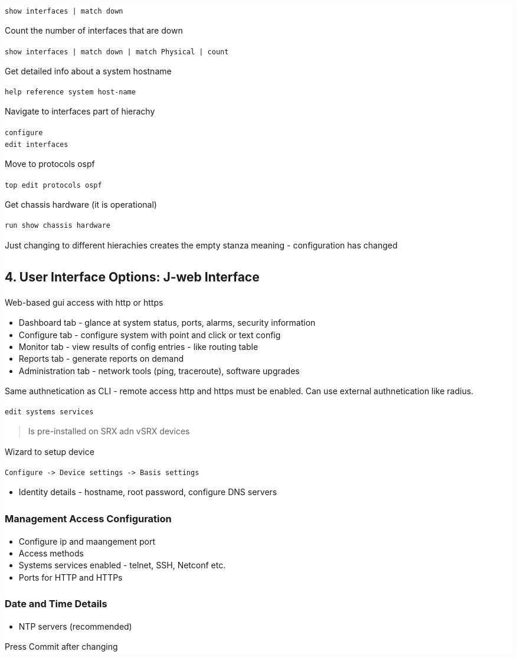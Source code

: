     show interfaces | match down 

Count the number of interfaces that are down

    show interfaces | match down | match Physical | count 

Get detailed info about a system hostname

    help reference system host-name

Navigate to interfaces part of hierachy

    configure
    edit interfaces

Move to protocols ospf

    top edit protocols ospf

Get chassis hardware (it is operational)

    run show chassis hardware

Just changing to different hierachies creates the empty stanza meaning - configuration has changed

## 4. User Interface Options: J-web Interface

Web-based gui access with http or https

* Dashboard tab - glance at system status, ports, alarms, security information
* Configure tab - configure system with point and click or text config
* Monitor tab - view results of config entries - like routing table
* Reports tab - generate reports on demand
* Administration tab - network tools (ping, traceroute), software upgrades

Same authnetication as CLI - remote access http and https must be enabled. Can use external authnetication like radius.

    edit systems services

> Is pre-installed on SRX adn vSRX devices

Wizard to setup device

    Configure -> Device settings -> Basis settings

* Identity details - hostname, root password, configure DNS servers

### Management Access Configuration

* Configure ip and maangement port
* Access methods
* Systems services enabled - telnet, SSH, Netconf etc.
* Ports for HTTP and HTTPs

### Date and Time Details

* NTP servers (recommended)

Press Commit after changing
